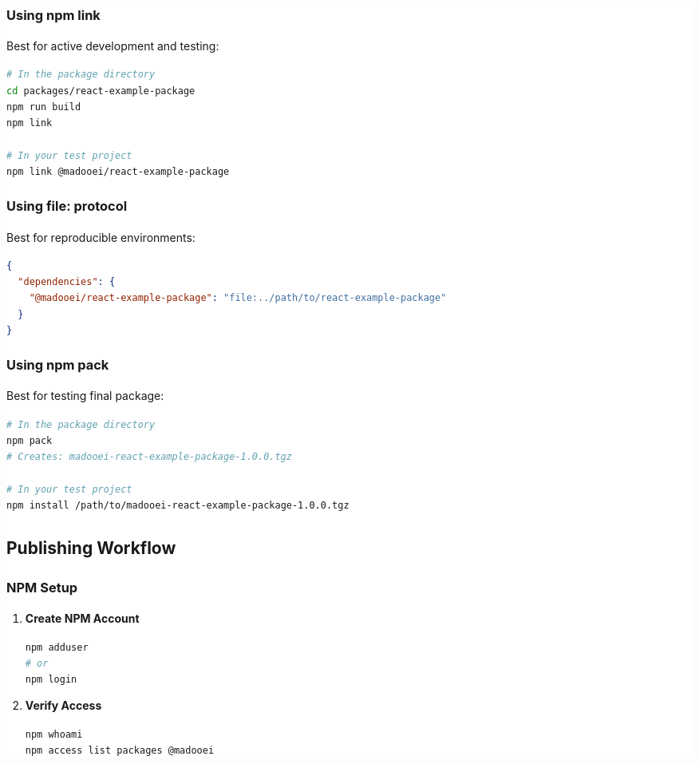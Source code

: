 ### Using npm link

Best for active development and testing:

```bash
# In the package directory
cd packages/react-example-package
npm run build
npm link

# In your test project
npm link @madooei/react-example-package
```

### Using file: protocol

Best for reproducible environments:

```json
{
  "dependencies": {
    "@madooei/react-example-package": "file:../path/to/react-example-package"
  }
}
```

### Using npm pack

Best for testing final package:

```bash
# In the package directory
npm pack
# Creates: madooei-react-example-package-1.0.0.tgz

# In your test project
npm install /path/to/madooei-react-example-package-1.0.0.tgz
```

## Publishing Workflow

### NPM Setup

1. **Create NPM Account**

   ```bash
   npm adduser
   # or
   npm login
   ```

2. **Verify Access**
   ```bash
   npm whoami
   npm access list packages @madooei
   ```
